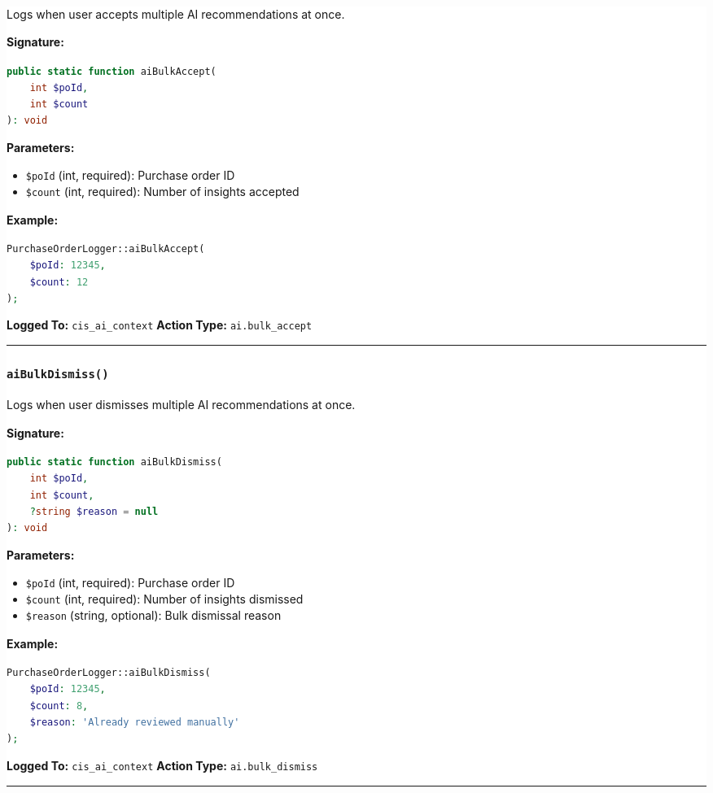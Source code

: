 Logs when user accepts multiple AI recommendations at once.

**Signature:**
```php
public static function aiBulkAccept(
    int $poId,
    int $count
): void
```

**Parameters:**
- `$poId` (int, required): Purchase order ID
- `$count` (int, required): Number of insights accepted

**Example:**
```php
PurchaseOrderLogger::aiBulkAccept(
    $poId: 12345,
    $count: 12
);
```

**Logged To:** `cis_ai_context`
**Action Type:** `ai.bulk_accept`

---

### `aiBulkDismiss()`

Logs when user dismisses multiple AI recommendations at once.

**Signature:**
```php
public static function aiBulkDismiss(
    int $poId,
    int $count,
    ?string $reason = null
): void
```

**Parameters:**
- `$poId` (int, required): Purchase order ID
- `$count` (int, required): Number of insights dismissed
- `$reason` (string, optional): Bulk dismissal reason

**Example:**
```php
PurchaseOrderLogger::aiBulkDismiss(
    $poId: 12345,
    $count: 8,
    $reason: 'Already reviewed manually'
);
```

**Logged To:** `cis_ai_context`
**Action Type:** `ai.bulk_dismiss`

---